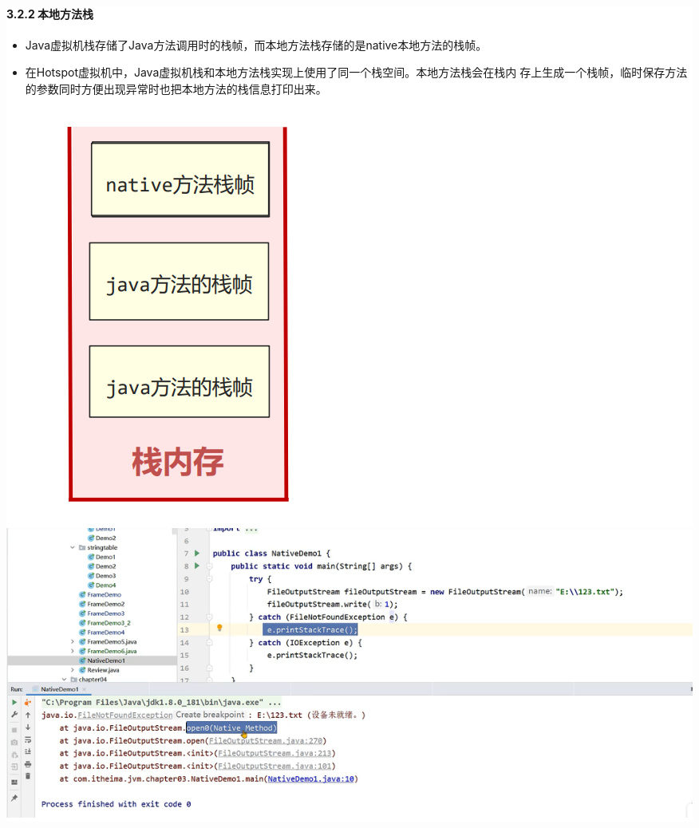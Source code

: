 

#### 3.2.2 本地方法栈

- Java虚拟机栈存储了Java方法调用时的栈帧，而本地方法栈存储的是native本地方法的栈帧。

- 在Hotspot虚拟机中，Java虚拟机栈和本地方法栈实现上使用了同一个栈空间。本地方法栈会在栈内 存上生成一个栈帧，临时保存方法的参数同时方便出现异常时也把本地方法的栈信息打印出来。

  ![](./JVM-基础篇.assets/20231030100716.png)

![](./JVM-基础篇.assets/20231030100653.png)
